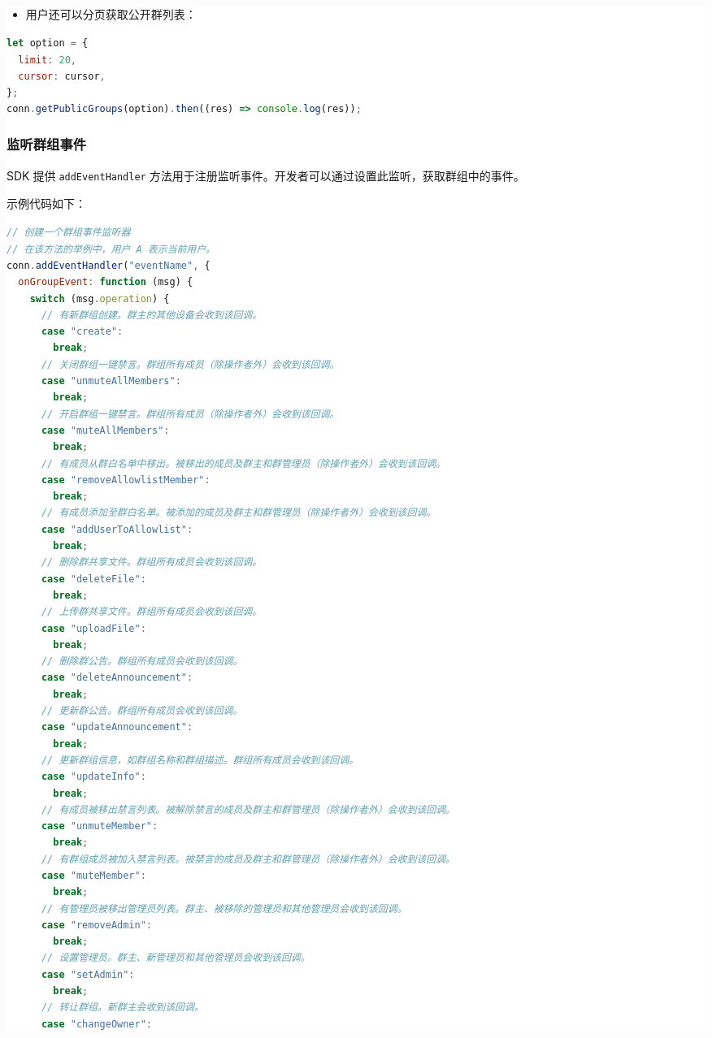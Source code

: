 - 用户还可以分页获取公开群列表：

```javascript
let option = {
  limit: 20,
  cursor: cursor,
};
conn.getPublicGroups(option).then((res) => console.log(res));
```

### 监听群组事件

SDK 提供 `addEventHandler` 方法用于注册监听事件。开发者可以通过设置此监听，获取群组中的事件。

示例代码如下：

```javascript
// 创建一个群组事件监听器
// 在该方法的举例中，用户 A 表示当前用户。
conn.addEventHandler("eventName", {
  onGroupEvent: function (msg) {
    switch (msg.operation) {
      // 有新群组创建。群主的其他设备会收到该回调。
      case "create":
        break;
      // 关闭群组一键禁言。群组所有成员（除操作者外）会收到该回调。
      case "unmuteAllMembers":
        break;
      // 开启群组一键禁言。群组所有成员（除操作者外）会收到该回调。
      case "muteAllMembers":
        break;
      // 有成员从群白名单中移出。被移出的成员及群主和群管理员（除操作者外）会收到该回调。
      case "removeAllowlistMember":
        break;
      // 有成员添加至群白名单。被添加的成员及群主和群管理员（除操作者外）会收到该回调。
      case "addUserToAllowlist":
        break;
      // 删除群共享文件。群组所有成员会收到该回调。
      case "deleteFile":
        break;
      // 上传群共享文件。群组所有成员会收到该回调。
      case "uploadFile":
        break;
      // 删除群公告。群组所有成员会收到该回调。
      case "deleteAnnouncement":
        break;
      // 更新群公告。群组所有成员会收到该回调。
      case "updateAnnouncement":
        break;
      // 更新群组信息，如群组名称和群组描述。群组所有成员会收到该回调。
      case "updateInfo":
        break;  
      // 有成员被移出禁言列表。被解除禁言的成员及群主和群管理员（除操作者外）会收到该回调。
      case "unmuteMember":
        break;
      // 有群组成员被加入禁言列表。被禁言的成员及群主和群管理员（除操作者外）会收到该回调。
      case "muteMember":
        break;
      // 有管理员被移出管理员列表。群主、被移除的管理员和其他管理员会收到该回调。
      case "removeAdmin":
        break;
      // 设置管理员。群主、新管理员和其他管理员会收到该回调。
      case "setAdmin":
        break;
      // 转让群组。新群主会收到该回调。
      case "changeOwner":
```